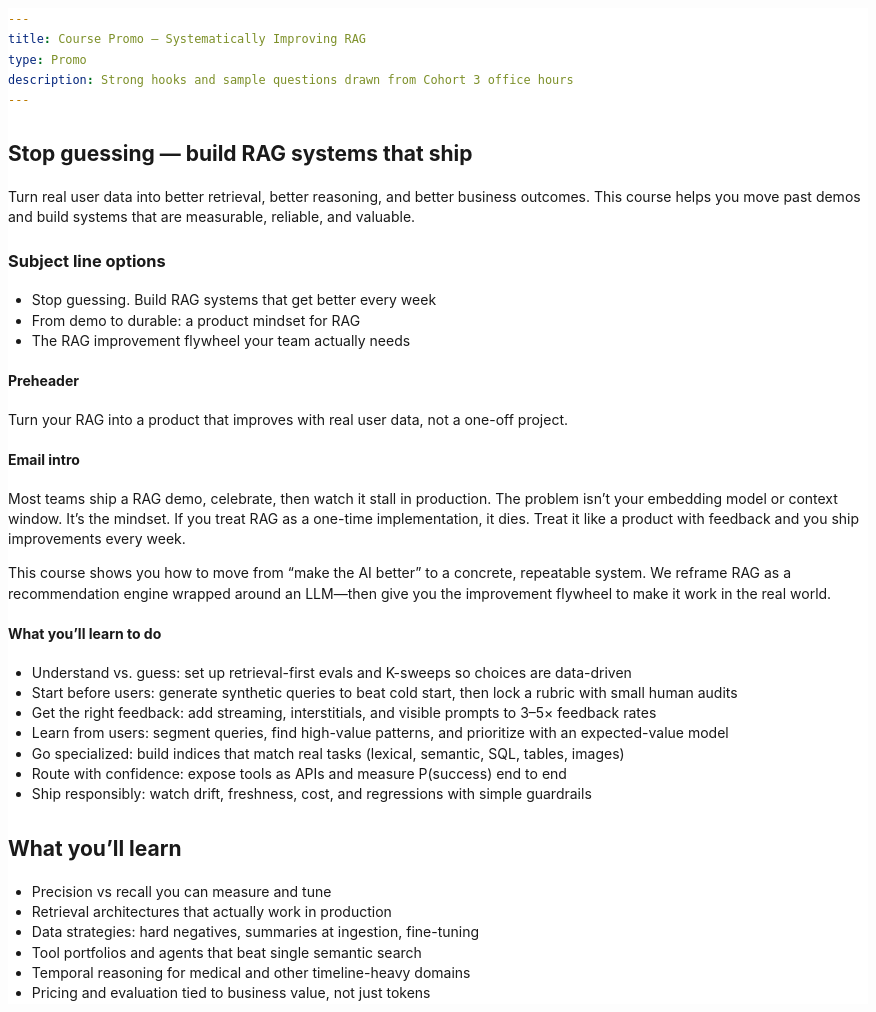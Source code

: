 ```yaml
---
title: Course Promo — Systematically Improving RAG
type: Promo
description: Strong hooks and sample questions drawn from Cohort 3 office hours
---
```


## Stop guessing — build RAG systems that ship

Turn real user data into better retrieval, better reasoning, and better business outcomes. This course helps you move past demos and build systems that are measurable, reliable, and valuable.

### Subject line options

- Stop guessing. Build RAG systems that get better every week
- From demo to durable: a product mindset for RAG
- The RAG improvement flywheel your team actually needs

#### Preheader

Turn your RAG into a product that improves with real user data, not a one-off project.

#### Email intro

Most teams ship a RAG demo, celebrate, then watch it stall in production. The problem isn’t your embedding model or context window. It’s the mindset. If you treat RAG as a one-time implementation, it dies. Treat it like a product with feedback and you ship improvements every week.

This course shows you how to move from “make the AI better” to a concrete, repeatable system. We reframe RAG as a recommendation engine wrapped around an LLM—then give you the improvement flywheel to make it work in the real world.

#### What you’ll learn to do

- Understand vs. guess: set up retrieval-first evals and K-sweeps so choices are data-driven
- Start before users: generate synthetic queries to beat cold start, then lock a rubric with small human audits
- Get the right feedback: add streaming, interstitials, and visible prompts to 3–5× feedback rates
- Learn from users: segment queries, find high-value patterns, and prioritize with an expected-value model
- Go specialized: build indices that match real tasks (lexical, semantic, SQL, tables, images)
- Route with confidence: expose tools as APIs and measure P(success) end to end
- Ship responsibly: watch drift, freshness, cost, and regressions with simple guardrails

## What you’ll learn

- Precision vs recall you can measure and tune
- Retrieval architectures that actually work in production
- Data strategies: hard negatives, summaries at ingestion, fine-tuning
- Tool portfolios and agents that beat single semantic search
- Temporal reasoning for medical and other timeline-heavy domains
- Pricing and evaluation tied to business value, not just tokens
